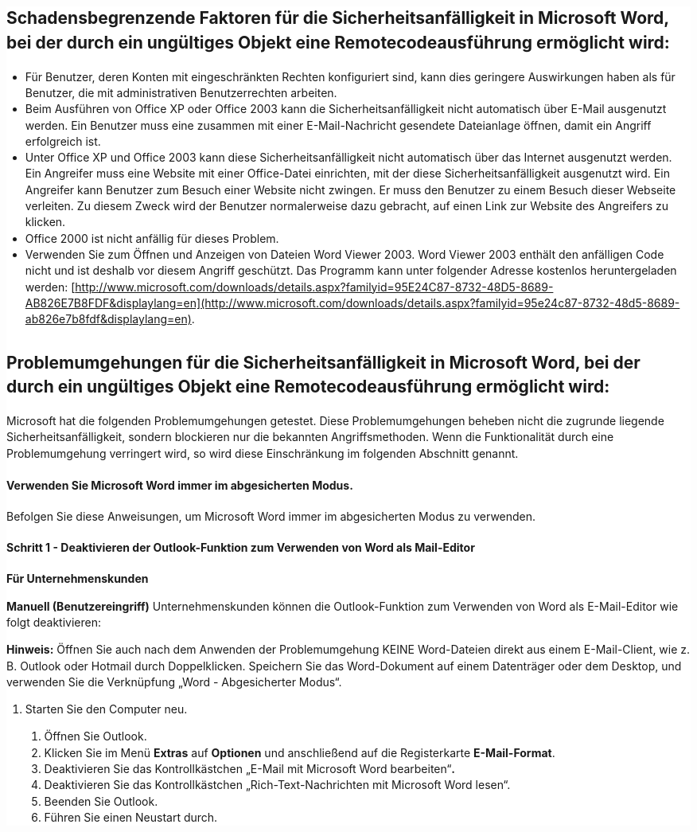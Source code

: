 Schadensbegrenzende Faktoren für die Sicherheitsanfälligkeit in Microsoft Word, bei der durch ein ungültiges Objekt eine Remotecodeausführung ermöglicht wird:
--------------------------------------------------------------------------------------------------------------------------------------------------------------

-   Für Benutzer, deren Konten mit eingeschränkten Rechten konfiguriert sind, kann dies geringere Auswirkungen haben als für Benutzer, die mit administrativen Benutzerrechten arbeiten.
-   Beim Ausführen von Office XP oder Office 2003 kann die Sicherheitsanfälligkeit nicht automatisch über E-Mail ausgenutzt werden. Ein Benutzer muss eine zusammen mit einer E-Mail-Nachricht gesendete Dateianlage öffnen, damit ein Angriff erfolgreich ist.
-   Unter Office XP und Office 2003 kann diese Sicherheitsanfälligkeit nicht automatisch über das Internet ausgenutzt werden. Ein Angreifer muss eine Website mit einer Office-Datei einrichten, mit der diese Sicherheitsanfälligkeit ausgenutzt wird. Ein Angreifer kann Benutzer zum Besuch einer Website nicht zwingen. Er muss den Benutzer zu einem Besuch dieser Webseite verleiten. Zu diesem Zweck wird der Benutzer normalerweise dazu gebracht, auf einen Link zur Website des Angreifers zu klicken.
-   Office 2000 ist nicht anfällig für dieses Problem.
-   Verwenden Sie zum Öffnen und Anzeigen von Dateien Word Viewer 2003. Word Viewer 2003 enthält den anfälligen Code nicht und ist deshalb vor diesem Angriff geschützt. Das Programm kann unter folgender Adresse kostenlos heruntergeladen werden: [http://www.microsoft.com/downloads/details.aspx?familyid=95E24C87-8732-48D5-8689-AB826E7B8FDF&displaylang=en](http://www.microsoft.com/downloads/details.aspx?familyid=95e24c87-8732-48d5-8689-ab826e7b8fdf&displaylang=en).

Problemumgehungen für die Sicherheitsanfälligkeit in Microsoft Word, bei der durch ein ungültiges Objekt eine Remotecodeausführung ermöglicht wird:
---------------------------------------------------------------------------------------------------------------------------------------------------

Microsoft hat die folgenden Problemumgehungen getestet. Diese Problemumgehungen beheben nicht die zugrunde liegende Sicherheitsanfälligkeit, sondern blockieren nur die bekannten Angriffsmethoden. Wenn die Funktionalität durch eine Problemumgehung verringert wird, so wird diese Einschränkung im folgenden Abschnitt genannt.

#### Verwenden Sie Microsoft Word immer im abgesicherten Modus.

Befolgen Sie diese Anweisungen, um Microsoft Word immer im abgesicherten Modus zu verwenden.

#### Schritt 1 - Deaktivieren der Outlook-Funktion zum Verwenden von Word als Mail-Editor

**Für Unternehmenskunden**

**Manuell (Benutzereingriff)**
Unternehmenskunden können die Outlook-Funktion zum Verwenden von Word als E-Mail-Editor wie folgt deaktivieren:

**Hinweis:** Öffnen Sie auch nach dem Anwenden der Problemumgehung KEINE Word-Dateien direkt aus einem E-Mail-Client, wie z. B. Outlook oder Hotmail durch Doppelklicken. Speichern Sie das Word-Dokument auf einem Datenträger oder dem Desktop, und verwenden Sie die Verknüpfung „Word - Abgesicherter Modus“.

1. Starten Sie den Computer neu.

      1.  Öffnen Sie Outlook.
      2.  Klicken Sie im Menü **Extras** auf **Optionen** und anschließend auf die Registerkarte **E-Mail-Format**.
      3.  Deaktivieren Sie das Kontrollkästchen „E-Mail mit Microsoft Word bearbeiten“**.**
      4.  Deaktivieren Sie das Kontrollkästchen „Rich-Text-Nachrichten mit Microsoft Word lesen“.
      5.  Beenden Sie Outlook.
      6.  Führen Sie einen Neustart durch.
